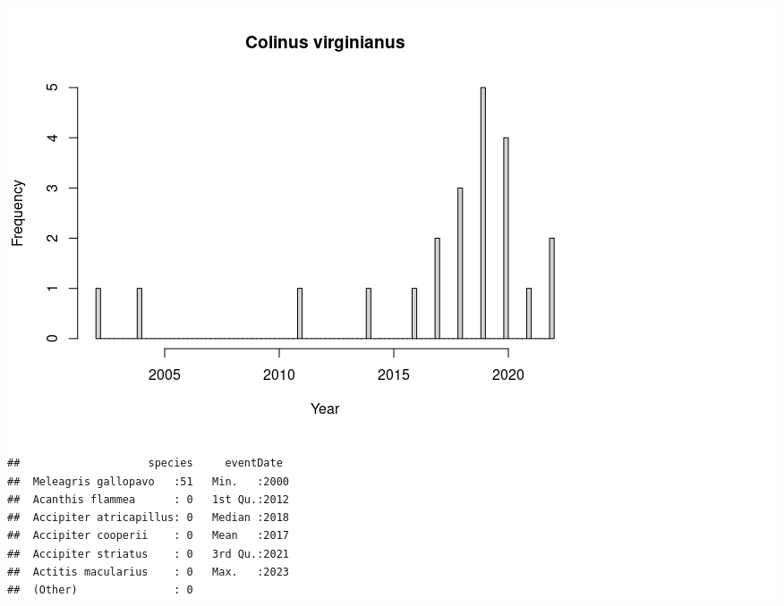 ![](appendix_1_files/figure-gfm/unnamed-chunk-9-23.png)

    ##                    species     eventDate   
    ##  Meleagris gallopavo   :51   Min.   :2000  
    ##  Acanthis flammea      : 0   1st Qu.:2012  
    ##  Accipiter atricapillus: 0   Median :2018  
    ##  Accipiter cooperii    : 0   Mean   :2017  
    ##  Accipiter striatus    : 0   3rd Qu.:2021  
    ##  Actitis macularius    : 0   Max.   :2023  
    ##  (Other)               : 0
